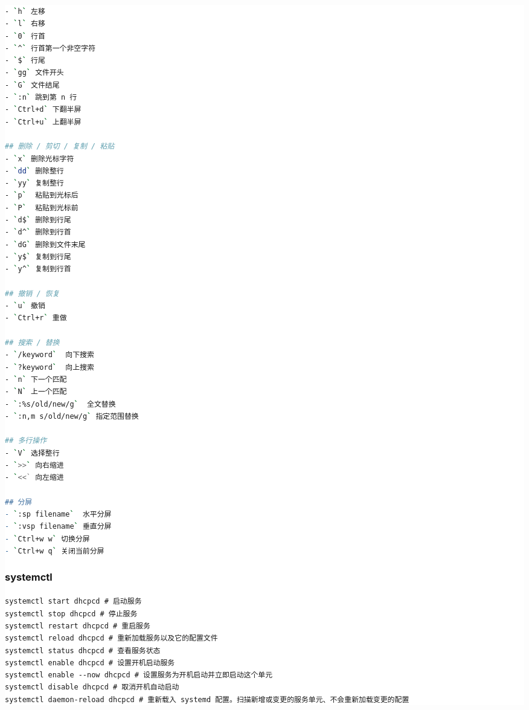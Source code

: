 ```bash
- `h` 左移
- `l` 右移
- `0` 行首
- `^` 行首第一个非空字符
- `$` 行尾
- `gg` 文件开头
- `G` 文件结尾
- `:n` 跳到第 n 行
- `Ctrl+d` 下翻半屏
- `Ctrl+u` 上翻半屏

## 删除 / 剪切 / 复制 / 粘贴
- `x` 删除光标字符
- `dd` 删除整行
- `yy` 复制整行
- `p`  粘贴到光标后
- `P`  粘贴到光标前
- `d$` 删除到行尾
- `d^` 删除到行首
- `dG` 删除到文件末尾
- `y$` 复制到行尾
- `y^` 复制到行首

## 撤销 / 恢复
- `u` 撤销
- `Ctrl+r` 重做

## 搜索 / 替换
- `/keyword`  向下搜索
- `?keyword`  向上搜索
- `n` 下一个匹配
- `N` 上一个匹配
- `:%s/old/new/g`  全文替换
- `:n,m s/old/new/g` 指定范围替换

## 多行操作
- `V` 选择整行
- `>>` 向右缩进
- `<<` 向左缩进

## 分屏
- `:sp filename`  水平分屏
- `:vsp filename` 垂直分屏
- `Ctrl+w w` 切换分屏
- `Ctrl+w q` 关闭当前分屏

```

### **systemctl**

```basic
systemctl start dhcpcd # 启动服务
systemctl stop dhcpcd # 停止服务
systemctl restart dhcpcd # 重启服务
systemctl reload dhcpcd # 重新加载服务以及它的配置文件
systemctl status dhcpcd # 查看服务状态
systemctl enable dhcpcd # 设置开机启动服务
systemctl enable --now dhcpcd # 设置服务为开机启动并立即启动这个单元
systemctl disable dhcpcd # 取消开机自动启动
systemctl daemon-reload dhcpcd # 重新载入 systemd 配置。扫描新增或变更的服务单元、不会重新加载变更的配置
```
